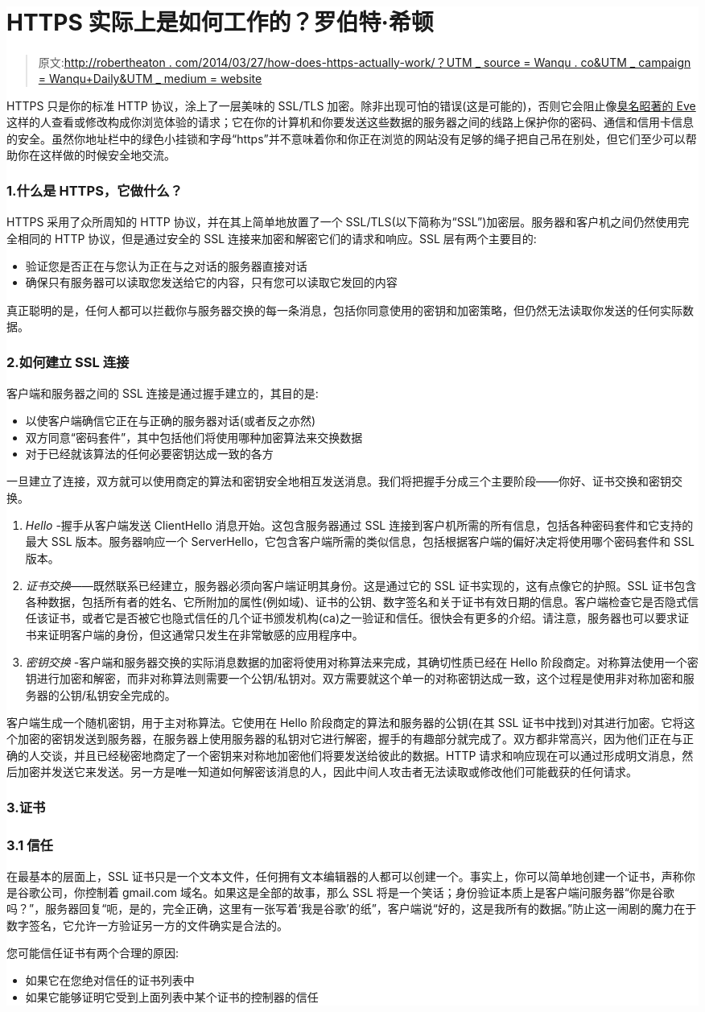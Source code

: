 # HTTPS 实际上是如何工作的？罗伯特·希顿

> 原文:[http://robertheaton . com/2014/03/27/how-does-https-actually-work/？UTM _ source = Wanqu . co&UTM _ campaign = Wanqu+Daily&UTM _ medium = website](http://robertheaton.com/2014/03/27/how-does-https-actually-work/?utm_source=wanqu.co&utm_campaign=Wanqu+Daily&utm_medium=website)

HTTPS 只是你的标准 HTTP 协议，涂上了一层美味的 SSL/TLS 加密。除非出现可怕的错误(这是可能的)，否则它会阻止像[臭名昭著的 Eve](https://en.wikipedia.org/wiki/Alice_and_Bob#Cast_of_characters) 这样的人查看或修改构成你浏览体验的请求；它在你的计算机和你要发送这些数据的服务器之间的线路上保护你的密码、通信和信用卡信息的安全。虽然你地址栏中的绿色小挂锁和字母“https”并不意味着你和你正在浏览的网站没有足够的绳子把自己吊在别处，但它们至少可以帮助你在这样做的时候安全地交流。

### 1.什么是 HTTPS，它做什么？

HTTPS 采用了众所周知的 HTTP 协议，并在其上简单地放置了一个 SSL/TLS(以下简称为“SSL”)加密层。服务器和客户机之间仍然使用完全相同的 HTTP 协议，但是通过安全的 SSL 连接来加密和解密它们的请求和响应。SSL 层有两个主要目的:

*   验证您是否正在与您认为正在与之对话的服务器直接对话
*   确保只有服务器可以读取您发送给它的内容，只有您可以读取它发回的内容

真正聪明的是，任何人都可以拦截你与服务器交换的每一条消息，包括你同意使用的密钥和加密策略，但仍然无法读取你发送的任何实际数据。

### 2.如何建立 SSL 连接

客户端和服务器之间的 SSL 连接是通过握手建立的，其目的是:

*   以使客户端确信它正在与正确的服务器对话(或者反之亦然)
*   双方同意“密码套件”，其中包括他们将使用哪种加密算法来交换数据
*   对于已经就该算法的任何必要密钥达成一致的各方

一旦建立了连接，双方就可以使用商定的算法和密钥安全地相互发送消息。我们将把握手分成三个主要阶段——你好、证书交换和密钥交换。

1.  *Hello* -握手从客户端发送 ClientHello 消息开始。这包含服务器通过 SSL 连接到客户机所需的所有信息，包括各种密码套件和它支持的最大 SSL 版本。服务器响应一个 ServerHello，它包含客户端所需的类似信息，包括根据客户端的偏好决定将使用哪个密码套件和 SSL 版本。

2.  *证书交换*——既然联系已经建立，服务器必须向客户端证明其身份。这是通过它的 SSL 证书实现的，这有点像它的护照。SSL 证书包含各种数据，包括所有者的姓名、它所附加的属性(例如域)、证书的公钥、数字签名和关于证书有效日期的信息。客户端检查它是否隐式信任该证书，或者它是否被它也隐式信任的几个证书颁发机构(ca)之一验证和信任。很快会有更多的介绍。请注意，服务器也可以要求证书来证明客户端的身份，但这通常只发生在非常敏感的应用程序中。

3.  *密钥交换* -客户端和服务器交换的实际消息数据的加密将使用对称算法来完成，其确切性质已经在 Hello 阶段商定。对称算法使用一个密钥进行加密和解密，而非对称算法则需要一个公钥/私钥对。双方需要就这个单一的对称密钥达成一致，这个过程是使用非对称加密和服务器的公钥/私钥安全完成的。

客户端生成一个随机密钥，用于主对称算法。它使用在 Hello 阶段商定的算法和服务器的公钥(在其 SSL 证书中找到)对其进行加密。它将这个加密的密钥发送到服务器，在服务器上使用服务器的私钥对它进行解密，握手的有趣部分就完成了。双方都非常高兴，因为他们正在与正确的人交谈，并且已经秘密地商定了一个密钥来对称地加密他们将要发送给彼此的数据。HTTP 请求和响应现在可以通过形成明文消息，然后加密并发送它来发送。另一方是唯一知道如何解密该消息的人，因此中间人攻击者无法读取或修改他们可能截获的任何请求。

### 3.证书

### 3.1 信任

在最基本的层面上，SSL 证书只是一个文本文件，任何拥有文本编辑器的人都可以创建一个。事实上，你可以简单地创建一个证书，声称你是谷歌公司，你控制着 gmail.com 域名。如果这是全部的故事，那么 SSL 将是一个笑话；身份验证本质上是客户端问服务器“你是谷歌吗？”，服务器回复“呃，是的，完全正确，这里有一张写着‘我是谷歌’的纸”，客户端说“好的，这是我所有的数据。”防止这一闹剧的魔力在于数字签名，它允许一方验证另一方的文件确实是合法的。

您可能信任证书有两个合理的原因:

*   如果它在您绝对信任的证书列表中
*   如果它能够证明它受到上面列表中某个证书的控制器的信任
